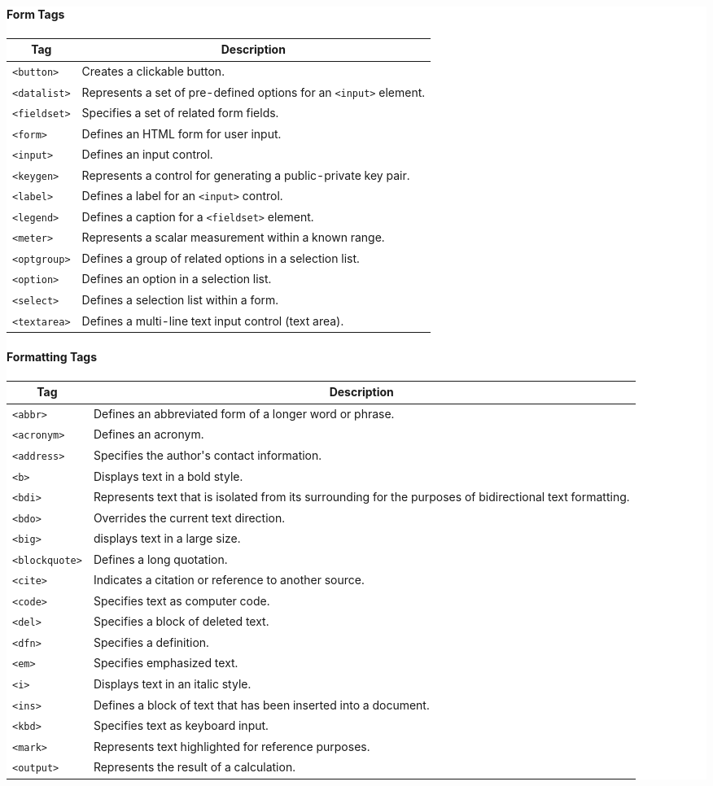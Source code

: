 
#### Form Tags

|Tag	         |Description                                                    |
|----------------|---------------------------------------------------------------|
|`<button>`	     |Creates a clickable button.|
|`<datalist>` 	 |Represents a set of pre-defined options for an `<input>` element.|
|`<fieldset>`	 |Specifies a set of related form fields.|
|`<form>`	     |Defines an HTML form for user input.|
|`<input>`	     |Defines an input control.|
|`<keygen>` 	 |Represents a control for generating a public-private key pair.|
|`<label>`	     |Defines a label for an `<input>` control.|
|`<legend>`	     |Defines a caption for a `<fieldset>` element.|
|`<meter>` 	     |Represents a scalar measurement within a known range.|
|`<optgroup>`	 |Defines a group of related options in a selection list.|
|`<option>`	     |Defines an option in a selection list.|
|`<select>`	     |Defines a selection list within a form.|
|`<textarea>`	 |Defines a multi-line text input control (text area).|


#### Formatting Tags


|Tag	          |Description                                            |
|-----------------|-------------------------------------------------------|
|`<abbr>`	      |Defines an abbreviated form of a longer word or phrase.|
|`<acronym>`      |Defines an acronym.|
|`<address>`	  |Specifies the author's contact information.|
|`<b>`	          |Displays text in a bold style.|
|`<bdi>` 	      |Represents text that is isolated from its surrounding for the purposes of bidirectional text formatting.|
|`<bdo>`	      |Overrides the current text direction.|
|`<big>`	      |displays text in a large size.|
|`<blockquote>`	  |Defines a long quotation.|
|`<cite>`	      |Indicates a citation or reference to another source.|
|`<code>`	      |Specifies text as computer code.|
|`<del>`	      |Specifies a block of deleted text.|
|`<dfn>`	      |Specifies a definition.|
|`<em>`	          |Specifies emphasized text.|
|`<i>`	          |Displays text in an italic style.|
|`<ins>`	      |Defines a block of text that has been inserted into a document.|
|`<kbd>`	      |Specifies text as keyboard input.|
|`<mark>` 	      |Represents text highlighted for reference purposes.|
|`<output>` 	  |Represents the result of a calculation.|